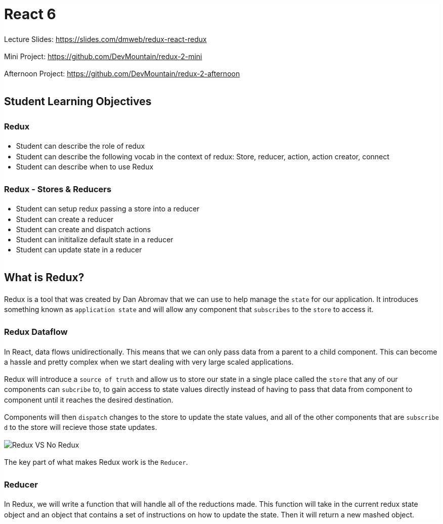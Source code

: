 # React 6

Lecture Slides: https://slides.com/dmweb/redux-react-redux

Mini Project: https://github.com/DevMountain/redux-2-mini

Afternoon Project: https://github.com/DevMountain/redux-2-afternoon

## Student Learning Objectives

### Redux

* Student can describe the role of redux
* Student can describe the following vocab in the context of redux: Store, reducer, action, action creator, connect
* Student can describe when to use Redux

### Redux - Stores & Reducers

* Student can setup redux passing a store into a reducer
* Student can create a reducer
* Student can create and dispatch actions
* Student can inititalize default state in a reducer
* Student can update state in a reducer

## What is Redux?

Redux is a tool that was created by Dan Abromav that we can use to help manage the `state` for our application. It introduces something known as `application state` and will allow any component that `subscribes` to the `store` to access it.

### Redux Dataflow

In React, data flows unidirectionally. This means that we can only pass data from a parent to a child component. This can become a hassle and pretty complex when we start dealing with very large scaled applications.

Redux will introduce a `source of truth` and allow us to store our state in a single place called the `store` that any of our components can `subcribe` to, to gain access to state values directly instead of having to pass that data from component to component until it reaches the desired destination.

Components will then `dispatch` changes to the store to update the state values, and all of the other components that are `subscribed` to the store will recieve those state updates.

![Redux VS No Redux](images/reduxflow.png)

The key part of what makes Redux work is the `Reducer`.

### Reducer

In Redux, we will write a function that will handle all of the reductions made. This function will take in the current redux state object and an object that contains a set of instructions on how to update the state. Then it will return a new mashed object.
